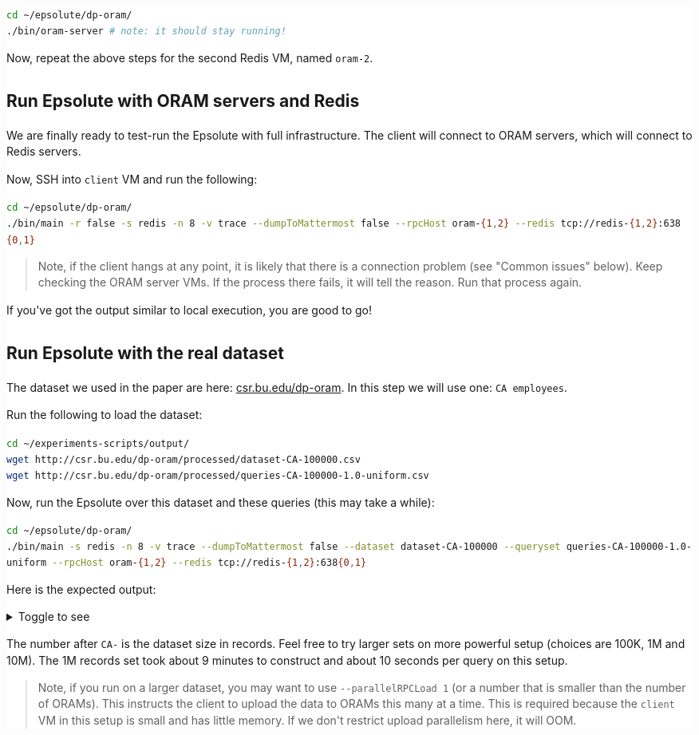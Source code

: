 ```sh
cd ~/epsolute/dp-oram/
./bin/oram-server # note: it should stay running!
```

Now, repeat the above steps for the second Redis VM, named `oram-2`.

## Run Epsolute with ORAM servers and Redis

We are finally ready to test-run the Epsolute with full infrastructure.
The client will connect to ORAM servers, which will connect to Redis servers.

Now, SSH into `client` VM and run the following:

```sh
cd ~/epsolute/dp-oram/
./bin/main -r false -s redis -n 8 -v trace --dumpToMattermost false --rpcHost oram-{1,2} --redis tcp://redis-{1,2}:638{0,1}
```

> Note, if the client hangs at any point, it is likely that there is a connection problem (see "Common issues" below).
> Keep checking the ORAM server VMs.
> If the process there fails, it will tell the reason.
> Run that process again.

If you've got the output similar to local execution, you are good to go!

## Run Epsolute with the real dataset

The dataset we used in the paper are here: [csr.bu.edu/dp-oram](http://csr.bu.edu/dp-oram).
In this step we will use one: `CA employees`.

Run the following to load the dataset:

```sh
cd ~/experiments-scripts/output/
wget http://csr.bu.edu/dp-oram/processed/dataset-CA-100000.csv
wget http://csr.bu.edu/dp-oram/processed/queries-CA-100000-1.0-uniform.csv
```

Now, run the Epsolute over this dataset and these queries (this may take a while):

```sh
cd ~/epsolute/dp-oram/
./bin/main -s redis -n 8 -v trace --dumpToMattermost false --dataset dataset-CA-100000 --queryset queries-CA-100000-1.0-uniform --rpcHost oram-{1,2} --redis tcp://redis-{1,2}:638{0,1}
```

Here is the expected output:

<details><summary>Toggle to see</summary></details>

The number after `CA-` is the dataset size in records.
Feel free to try larger sets on more powerful setup (choices are 100K, 1M and 10M).
The 1M records set took about 9 minutes to construct and about 10 seconds per query on this setup.

> Note, if you run on a larger dataset, you may want to use `--parallelRPCLoad 1` (or a number that is smaller than the number of ORAMs).
> This instructs the client to upload the data to ORAMs this many at a time.
> This is required because the `client` VM in this setup is small and has little memory.
> If we don't restrict upload parallelism here, it will OOM.
